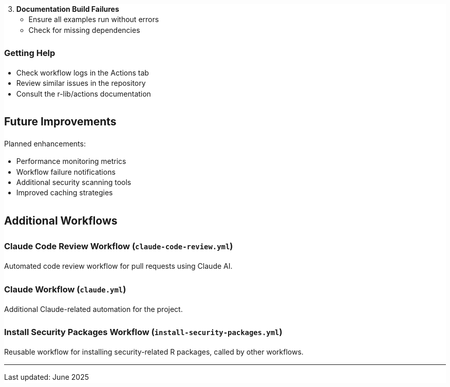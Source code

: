 3. **Documentation Build Failures**
   - Ensure all examples run without errors
   - Check for missing dependencies

### Getting Help
- Check workflow logs in the Actions tab
- Review similar issues in the repository
- Consult the r-lib/actions documentation

## Future Improvements

Planned enhancements:
- Performance monitoring metrics
- Workflow failure notifications
- Additional security scanning tools
- Improved caching strategies

## Additional Workflows

### Claude Code Review Workflow (`claude-code-review.yml`)
Automated code review workflow for pull requests using Claude AI.

### Claude Workflow (`claude.yml`)
Additional Claude-related automation for the project.

### Install Security Packages Workflow (`install-security-packages.yml`)
Reusable workflow for installing security-related R packages, called by other workflows.

---

Last updated: June 2025
